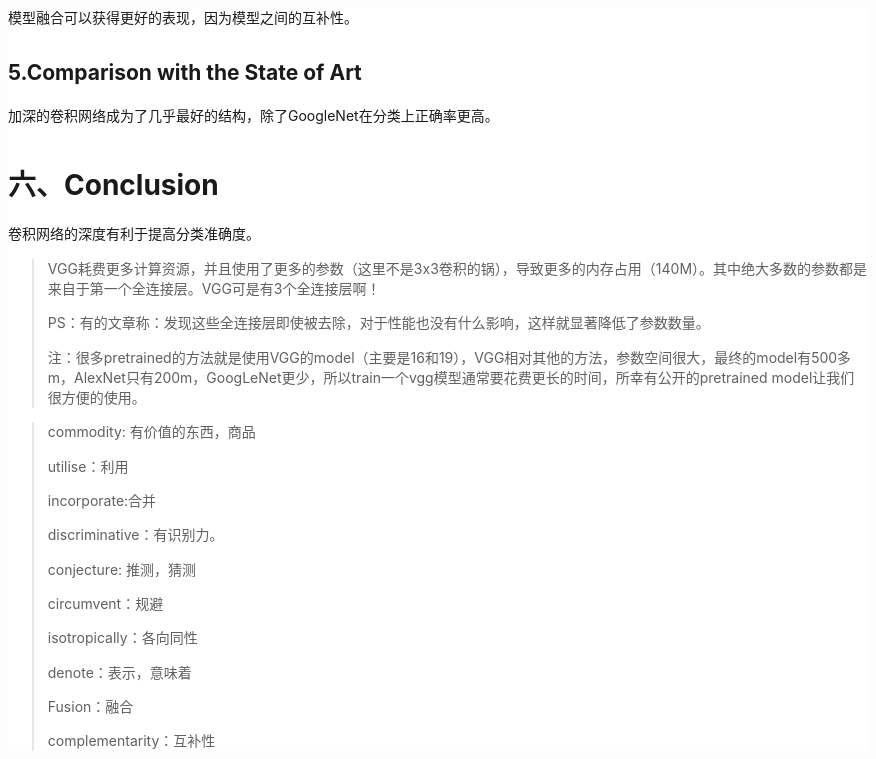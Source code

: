 模型融合可以获得更好的表现，因为模型之间的互补性。



## 5.Comparison with the State of Art

加深的卷积网络成为了几乎最好的结构，除了GoogleNet在分类上正确率更高。

# 六、Conclusion

卷积网络的深度有利于提高分类准确度。



> VGG耗费更多计算资源，并且使用了更多的参数（这里不是3x3卷积的锅），导致更多的内存占用（140M）。其中绝大多数的参数都是来自于第一个全连接层。VGG可是有3个全连接层啊！
>
> PS：有的文章称：发现这些全连接层即使被去除，对于性能也没有什么影响，这样就显著降低了参数数量。
>
> 
>
> 注：很多pretrained的方法就是使用VGG的model（主要是16和19），VGG相对其他的方法，参数空间很大，最终的model有500多m，AlexNet只有200m，GoogLeNet更少，所以train一个vgg模型通常要花费更长的时间，所幸有公开的pretrained model让我们很方便的使用。



> commodity: 有价值的东西，商品
>
> utilise：利用
>
> incorporate:合并
>
> discriminative：有识别力。
>
> conjecture: 推测，猜测
>
> circumvent：规避
>
> isotropically：各向同性
>
> denote：表示，意味着
>
> Fusion：融合
>
> complementarity：互补性